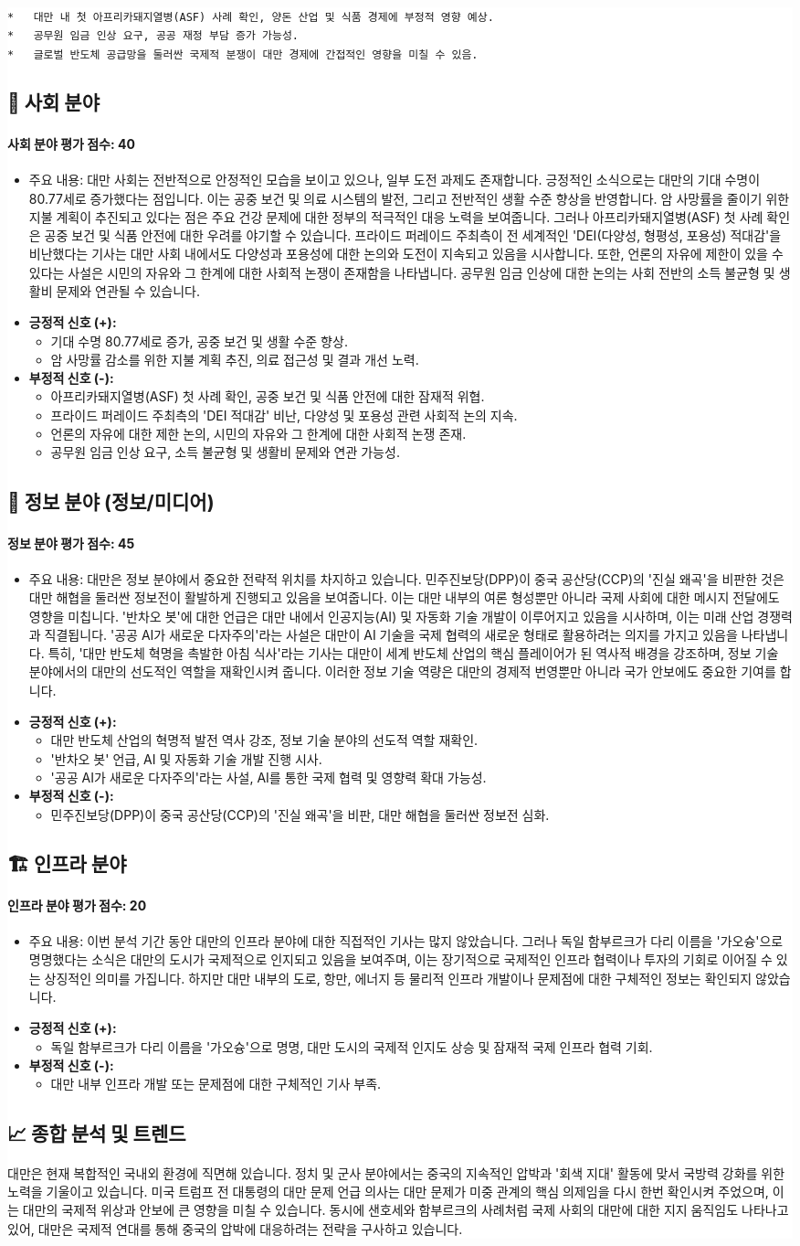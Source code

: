     *   대만 내 첫 아프리카돼지열병(ASF) 사례 확인, 양돈 산업 및 식품 경제에 부정적 영향 예상.
    *   공무원 임금 인상 요구, 공공 재정 부담 증가 가능성.
    *   글로벌 반도체 공급망을 둘러싼 국제적 분쟁이 대만 경제에 간접적인 영향을 미칠 수 있음.

## 👥 사회 분야
#### 사회 분야 평가 점수: 40
- 주요 내용: 대만 사회는 전반적으로 안정적인 모습을 보이고 있으나, 일부 도전 과제도 존재합니다. 긍정적인 소식으로는 대만의 기대 수명이 80.77세로 증가했다는 점입니다. 이는 공중 보건 및 의료 시스템의 발전, 그리고 전반적인 생활 수준 향상을 반영합니다. 암 사망률을 줄이기 위한 지불 계획이 추진되고 있다는 점은 주요 건강 문제에 대한 정부의 적극적인 대응 노력을 보여줍니다. 그러나 아프리카돼지열병(ASF) 첫 사례 확인은 공중 보건 및 식품 안전에 대한 우려를 야기할 수 있습니다. 프라이드 퍼레이드 주최측이 전 세계적인 'DEI(다양성, 형평성, 포용성) 적대감'을 비난했다는 기사는 대만 사회 내에서도 다양성과 포용성에 대한 논의와 도전이 지속되고 있음을 시사합니다. 또한, 언론의 자유에 제한이 있을 수 있다는 사설은 시민의 자유와 그 한계에 대한 사회적 논쟁이 존재함을 나타냅니다. 공무원 임금 인상에 대한 논의는 사회 전반의 소득 불균형 및 생활비 문제와 연관될 수 있습니다.
*   **긍정적 신호 (+):**
    *   기대 수명 80.77세로 증가, 공중 보건 및 생활 수준 향상.
    *   암 사망률 감소를 위한 지불 계획 추진, 의료 접근성 및 결과 개선 노력.
*   **부정적 신호 (-):**
    *   아프리카돼지열병(ASF) 첫 사례 확인, 공중 보건 및 식품 안전에 대한 잠재적 위협.
    *   프라이드 퍼레이드 주최측의 'DEI 적대감' 비난, 다양성 및 포용성 관련 사회적 논의 지속.
    *   언론의 자유에 대한 제한 논의, 시민의 자유와 그 한계에 대한 사회적 논쟁 존재.
    *   공무원 임금 인상 요구, 소득 불균형 및 생활비 문제와 연관 가능성.

## 📡 정보 분야 (정보/미디어)
#### 정보 분야 평가 점수: 45
- 주요 내용: 대만은 정보 분야에서 중요한 전략적 위치를 차지하고 있습니다. 민주진보당(DPP)이 중국 공산당(CCP)의 '진실 왜곡'을 비판한 것은 대만 해협을 둘러싼 정보전이 활발하게 진행되고 있음을 보여줍니다. 이는 대만 내부의 여론 형성뿐만 아니라 국제 사회에 대한 메시지 전달에도 영향을 미칩니다. '반차오 봇'에 대한 언급은 대만 내에서 인공지능(AI) 및 자동화 기술 개발이 이루어지고 있음을 시사하며, 이는 미래 산업 경쟁력과 직결됩니다. '공공 AI가 새로운 다자주의'라는 사설은 대만이 AI 기술을 국제 협력의 새로운 형태로 활용하려는 의지를 가지고 있음을 나타냅니다. 특히, '대만 반도체 혁명을 촉발한 아침 식사'라는 기사는 대만이 세계 반도체 산업의 핵심 플레이어가 된 역사적 배경을 강조하며, 정보 기술 분야에서의 대만의 선도적인 역할을 재확인시켜 줍니다. 이러한 정보 기술 역량은 대만의 경제적 번영뿐만 아니라 국가 안보에도 중요한 기여를 합니다.
*   **긍정적 신호 (+):**
    *   대만 반도체 산업의 혁명적 발전 역사 강조, 정보 기술 분야의 선도적 역할 재확인.
    *   '반차오 봇' 언급, AI 및 자동화 기술 개발 진행 시사.
    *   '공공 AI가 새로운 다자주의'라는 사설, AI를 통한 국제 협력 및 영향력 확대 가능성.
*   **부정적 신호 (-):**
    *   민주진보당(DPP)이 중국 공산당(CCP)의 '진실 왜곡'을 비판, 대만 해협을 둘러싼 정보전 심화.

## 🏗️ 인프라 분야
#### 인프라 분야 평가 점수: 20
- 주요 내용: 이번 분석 기간 동안 대만의 인프라 분야에 대한 직접적인 기사는 많지 않았습니다. 그러나 독일 함부르크가 다리 이름을 '가오슝'으로 명명했다는 소식은 대만의 도시가 국제적으로 인지되고 있음을 보여주며, 이는 장기적으로 국제적인 인프라 협력이나 투자의 기회로 이어질 수 있는 상징적인 의미를 가집니다. 하지만 대만 내부의 도로, 항만, 에너지 등 물리적 인프라 개발이나 문제점에 대한 구체적인 정보는 확인되지 않았습니다.
*   **긍정적 신호 (+):**
    *   독일 함부르크가 다리 이름을 '가오슝'으로 명명, 대만 도시의 국제적 인지도 상승 및 잠재적 국제 인프라 협력 기회.
*   **부정적 신호 (-):**
    *   대만 내부 인프라 개발 또는 문제점에 대한 구체적인 기사 부족.

## 📈 종합 분석 및 트렌드
대만은 현재 복합적인 국내외 환경에 직면해 있습니다. 정치 및 군사 분야에서는 중국의 지속적인 압박과 '회색 지대' 활동에 맞서 국방력 강화를 위한 노력을 기울이고 있습니다. 미국 트럼프 전 대통령의 대만 문제 언급 의사는 대만 문제가 미중 관계의 핵심 의제임을 다시 한번 확인시켜 주었으며, 이는 대만의 국제적 위상과 안보에 큰 영향을 미칠 수 있습니다. 동시에 샌호세와 함부르크의 사례처럼 국제 사회의 대만에 대한 지지 움직임도 나타나고 있어, 대만은 국제적 연대를 통해 중국의 압박에 대응하려는 전략을 구사하고 있습니다.
